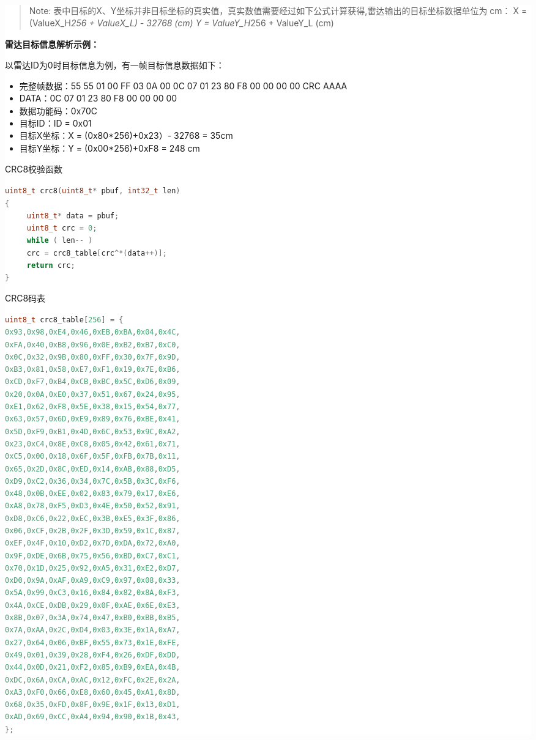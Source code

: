 >Note:
表中目标的X、Y坐标并非目标坐标的真实值，真实数值需要经过如下公式计算获得,雷达输出的目标坐标数据单位为 cm： 
X = (ValueX_H*256 + ValueX_L) - 32768 (cm)
Y = ValueY_H*256 + ValueY_L (cm)

**雷达目标信息解析示例：**

以雷达ID为0时目标信息为例，有一帧目标信息数据如下：
- 完整帧数据：55 55 01 00 FF 03 0A 00 0C 07 01 23 80 F8 00 00 00 00 CRC AAAA
- DATA：0C 07 01 23 80 F8 00 00 00 00
- 数据功能码：0x70C
- 目标ID：ID = 0x01
- 目标X坐标：X = (0x80*256)+0x23）- 32768 = 35cm
- 目标Y坐标：Y = (0x00*256)+0xF8 = 248 cm

CRC8校验函数
```c
uint8_t crc8(uint8_t* pbuf, int32_t len)
{
     uint8_t* data = pbuf;
     uint8_t crc = 0;
     while ( len-- )
     crc = crc8_table[crc^*(data++)];
     return crc;
}
```
CRC8码表
```c
uint8_t crc8_table[256] = {
0x93,0x98,0xE4,0x46,0xEB,0xBA,0x04,0x4C,
0xFA,0x40,0xB8,0x96,0x0E,0xB2,0xB7,0xC0,
0x0C,0x32,0x9B,0x80,0xFF,0x30,0x7F,0x9D,
0xB3,0x81,0x58,0xE7,0xF1,0x19,0x7E,0xB6,
0xCD,0xF7,0xB4,0xCB,0xBC,0x5C,0xD6,0x09,
0x20,0x0A,0xE0,0x37,0x51,0x67,0x24,0x95,
0xE1,0x62,0xF8,0x5E,0x38,0x15,0x54,0x77,
0x63,0x57,0x6D,0xE9,0x89,0x76,0xBE,0x41,
0x5D,0xF9,0xB1,0x4D,0x6C,0x53,0x9C,0xA2,
0x23,0xC4,0x8E,0xC8,0x05,0x42,0x61,0x71,
0xC5,0x00,0x18,0x6F,0x5F,0xFB,0x7B,0x11,
0x65,0x2D,0x8C,0xED,0x14,0xAB,0x88,0xD5,
0xD9,0xC2,0x36,0x34,0x7C,0x5B,0x3C,0xF6,
0x48,0x0B,0xEE,0x02,0x83,0x79,0x17,0xE6,
0xA8,0x78,0xF5,0xD3,0x4E,0x50,0x52,0x91,
0xD8,0xC6,0x22,0xEC,0x3B,0xE5,0x3F,0x86,
0x06,0xCF,0x2B,0x2F,0x3D,0x59,0x1C,0x87,
0xEF,0x4F,0x10,0xD2,0x7D,0xDA,0x72,0xA0,
0x9F,0xDE,0x6B,0x75,0x56,0xBD,0xC7,0xC1,
0x70,0x1D,0x25,0x92,0xA5,0x31,0xE2,0xD7,
0xD0,0x9A,0xAF,0xA9,0xC9,0x97,0x08,0x33,
0x5A,0x99,0xC3,0x16,0x84,0x82,0x8A,0xF3,
0x4A,0xCE,0xDB,0x29,0x0F,0xAE,0x6E,0xE3,
0x8B,0x07,0x3A,0x74,0x47,0xB0,0xBB,0xB5,
0x7A,0xAA,0x2C,0xD4,0x03,0x3E,0x1A,0xA7,
0x27,0x64,0x06,0xBF,0x55,0x73,0x1E,0xFE,
0x49,0x01,0x39,0x28,0xF4,0x26,0xDF,0xDD,
0x44,0x0D,0x21,0xF2,0x85,0xB9,0xEA,0x4B,
0xDC,0x6A,0xCA,0xAC,0x12,0xFC,0x2E,0x2A,
0xA3,0xF0,0x66,0xE8,0x60,0x45,0xA1,0x8D,
0x68,0x35,0xFD,0x8F,0x9E,0x1F,0x13,0xD1,
0xAD,0x69,0xCC,0xA4,0x94,0x90,0x1B,0x43,
};
```
